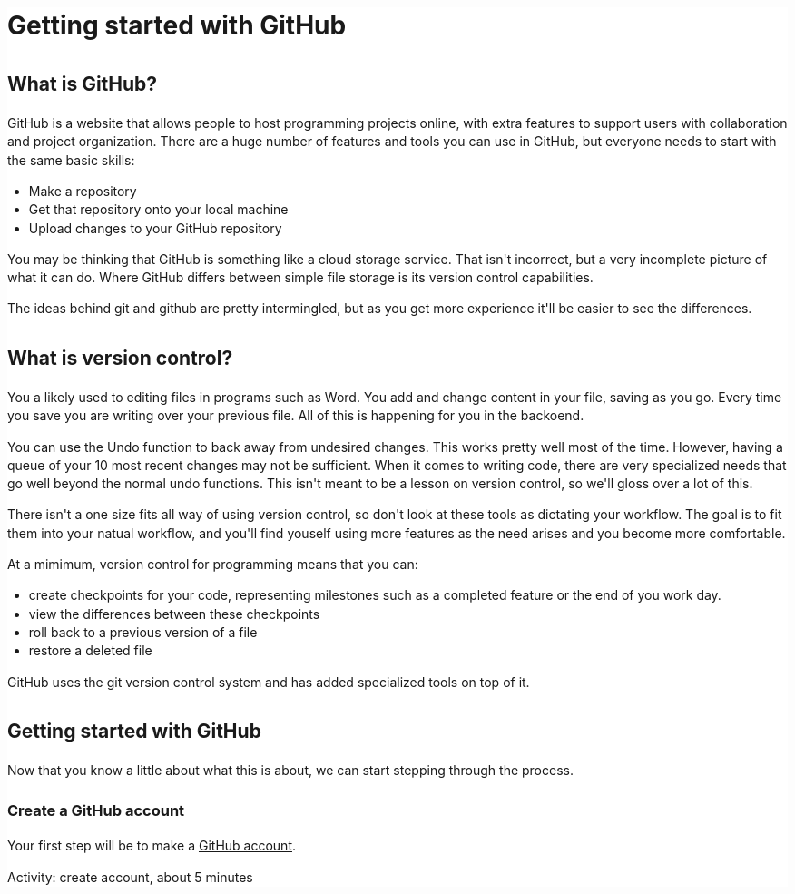 # Getting started with GitHub

## What is GitHub?

GitHub is a website that allows people to host programming projects online, with extra features to support users with collaboration and project organization.  There are a huge number of features and tools you can use in GitHub, but everyone needs to start with the same basic skills:

* Make a repository
* Get that repository onto your local machine
* Upload changes to your GitHub repository

You may be thinking that GitHub is something like a cloud storage service.  That isn't incorrect, but a very incomplete picture of what it can do.  Where GitHub differs between simple file storage is its version control capabilities.

The ideas behind git and github are pretty intermingled, but as you get more experience it'll be easier to see the differences.

## What is version control?

You a likely used to editing files in programs such as Word.  You add and change content in your file, saving as you go.  Every time you save you are writing over your previous file.  All of this is happening for you in the backoend.

You can use the Undo function to back away from undesired changes.  This works pretty well most of the time.  However, having a queue of your 10 most recent changes may not be sufficient.  When it comes to writing code, there are very specialized needs that go well beyond the normal undo functions.  This isn't meant to be a lesson on version control, so we'll gloss over a lot of this.

There isn't a one size fits all way of using version control, so don't look at these tools as dictating your workflow.  The goal is to fit them into your natual workflow, and you'll find youself using more features as the need arises and you become more comfortable.

At a mimimum, version control for programming means that you can:

* create checkpoints for your code, representing milestones such as a completed feature or the end of you work day.
* view the differences between these checkpoints
* roll back to a previous version of a file
* restore a deleted file

GitHub uses the git version control system and has added specialized tools on top of it.  

## Getting started with GitHub

Now that you know a little about what this is about, we can start stepping through the process.

### Create a GitHub account

Your first step will be to make a [GitHub account](https://github.com/).

Activity:  create account, about 5 minutes
